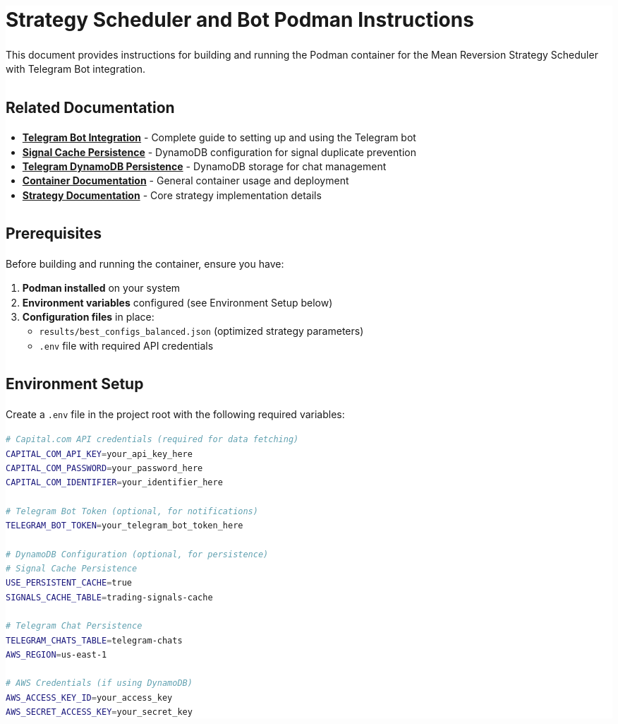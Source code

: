 # Strategy Scheduler and Bot Podman Instructions

This document provides instructions for building and running the Podman container for the Mean Reversion Strategy Scheduler with Telegram Bot integration.

## Related Documentation

- **[Telegram Bot Integration](TELEGRAM_BOT_INTEGRATION.md)** - Complete guide to setting up and using the Telegram bot
- **[Signal Cache Persistence](signal_cache_persistence.md)** - DynamoDB configuration for signal duplicate prevention
- **[Telegram DynamoDB Persistence](telegram_dynamodb_persistence.md)** - DynamoDB storage for chat management
- **[Container Documentation](CONTAINER.md)** - General container usage and deployment
- **[Strategy Documentation](STRATEGY_DOCUMENTATION.md)** - Core strategy implementation details

## Prerequisites

Before building and running the container, ensure you have:

1. **Podman installed** on your system
2. **Environment variables** configured (see Environment Setup below)
3. **Configuration files** in place:
   - `results/best_configs_balanced.json` (optimized strategy parameters)
   - `.env` file with required API credentials

## Environment Setup

Create a `.env` file in the project root with the following required variables:

```bash
# Capital.com API credentials (required for data fetching)
CAPITAL_COM_API_KEY=your_api_key_here
CAPITAL_COM_PASSWORD=your_password_here
CAPITAL_COM_IDENTIFIER=your_identifier_here

# Telegram Bot Token (optional, for notifications)
TELEGRAM_BOT_TOKEN=your_telegram_bot_token_here

# DynamoDB Configuration (optional, for persistence)
# Signal Cache Persistence
USE_PERSISTENT_CACHE=true
SIGNALS_CACHE_TABLE=trading-signals-cache

# Telegram Chat Persistence  
TELEGRAM_CHATS_TABLE=telegram-chats
AWS_REGION=us-east-1

# AWS Credentials (if using DynamoDB)
AWS_ACCESS_KEY_ID=your_access_key
AWS_SECRET_ACCESS_KEY=your_secret_key
```
